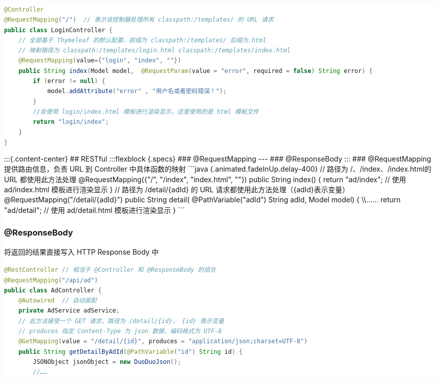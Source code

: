 ```java {.animated.fadeInRight}
@Controller
@RequestMapping("/")  // 表示该控制器处理所有 classpath:/templates/ 的 URL 请求
public class LoginController {
    // 全部基于 Thymeleaf 的默认配置，前缀为 classpath:/templates/ 后缀为.html
    // 映射路径为 classpath:/templates/login.html classpath:/templates/index.html
    @RequestMapping(value={"login", "index", ""})
    public String index(Model model,  @RequestParam(value = "error", required = false) String error) {
        if (error != null) {
            model.addAttribute("error" , "用户名或者密码错误！");
        }
        //会使用 login/index.html 模板进行渲染显示，这里使用的是 html 模板文件
        return "login/index";   
    }
}
```

<slide :class="size-60 aligncenter">
:::{.content-center}
## RESTful
:::flexblock {.specs}
### @RequestMapping
---
### @ResponseBody
:::

<slide :class="size-100 aligncenter">
### @RequestMapping
提供路由信息，负责 URL 到 Controller 中具体函数的映射
```java {.animated.fadeInUp.delay-400}
    // 路径为 /、/index、/index.html的 URL 都使用此方法处理
    @RequestMapping({"/", "/index", "index.html", ""})
    public String index() {
        return "ad/index"; // 使用 ad/index.html 模板进行渲染显示
    }
    // 路径为 /detail/{adId} 的 URL 请求都使用此方法处理（{adId}表示变量）
    @RequestMapping("/detail/{adId}")
    public String detail(
        @PathVariable("adId") String adId, 
        Model model) {
        \\……
        return "ad/detail"; // 使用 ad/detail.html 模板进行渲染显示
    }
```

<slide :class="size-100 aligncenter">

### @ResponseBody
将返回的结果直接写入 HTTP Response Body 中
```java {.animated.fadeInUp.delay-400}
@RestController // 相当于 @Controller 和 @ResponseBody 的组合
@RequestMapping("/api/ad")
public class AdController {
    @Autowired  // 自动装配
    private AdService adService;
    // 此方法接受一个 GET 请求，路径为 /detail/{id}， {id} 表示变量
    // produces 指定 Content-Type 为 json 数据，编码格式为 UTF-8
    @GetMapping(value = "/detail/{id}", produces = "application/json;charset=UTF-8")
    public String getDetailByAdId(@PathVariable("id") String id) {
        JSONObject jsonObject = new DuoDuoJson();
        //……
```